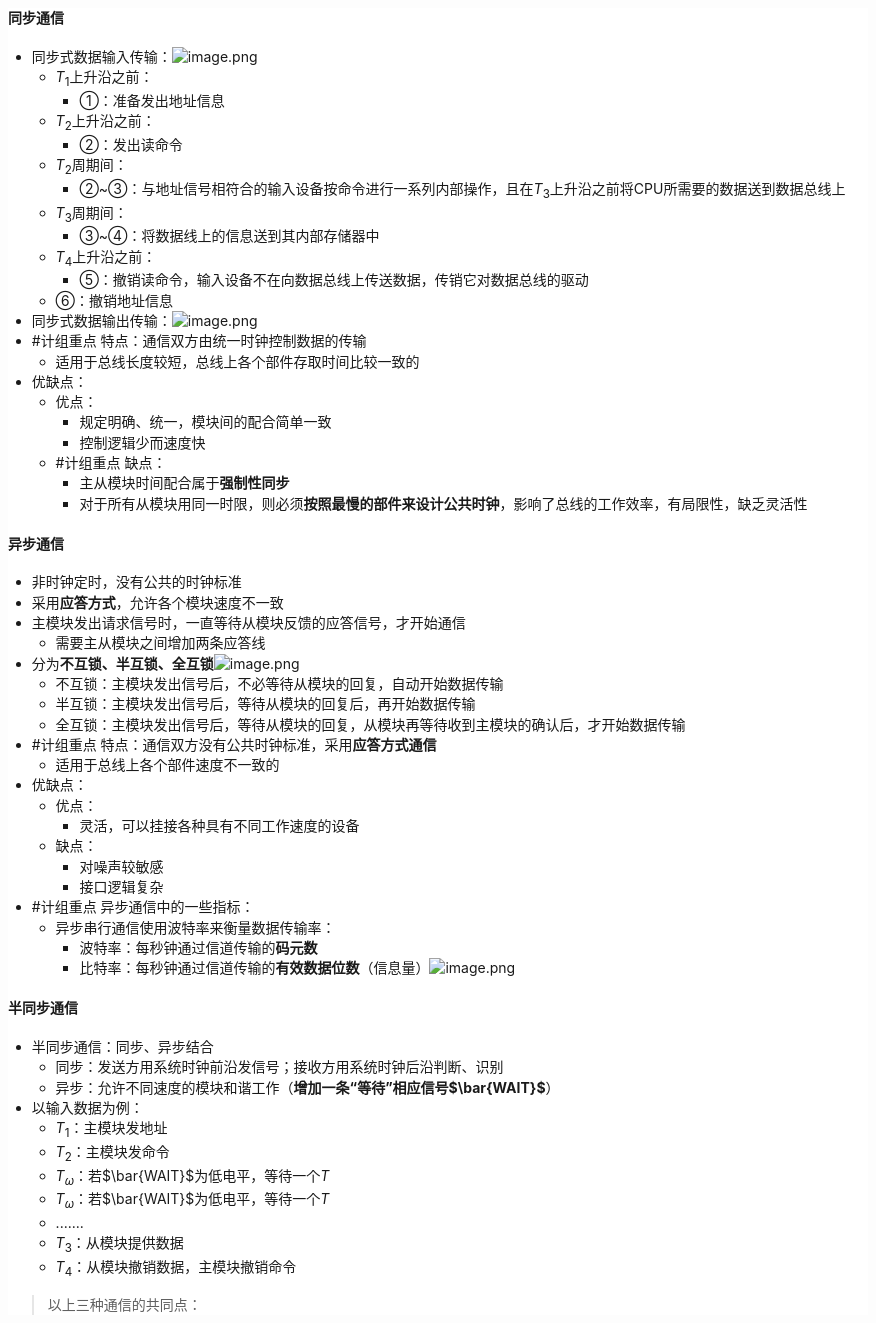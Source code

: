 #### 同步通信
- 同步式数据输入传输：![image.png](https://jiunian-pic-1310185536.cos.ap-nanjing.myqcloud.com/picgo%2F20230311110929.png)
	- $T_1$上升沿之前：
		- ①：准备发出地址信息
	- $T_2$上升沿之前：
		- ②：发出读命令
	- $T_2$周期间：
		- ②~③：与地址信号相符合的输入设备按命令进行一系列内部操作，且在$T_3$上升沿之前将CPU所需要的数据送到数据总线上
	- $T_3$周期间：
		- ③~④：将数据线上的信息送到其内部存储器中
	- $T_4$上升沿之前：
		- ⑤：撤销读命令，输入设备不在向数据总线上传送数据，传销它对数据总线的驱动
	- ⑥：撤销地址信息
- 同步式数据输出传输：![image.png](https://jiunian-pic-1310185536.cos.ap-nanjing.myqcloud.com/picgo%2F20230311123019.png)
- #计组重点 特点：通信双方由统一时钟控制数据的传输
	- 适用于总线长度较短，总线上各个部件存取时间比较一致的
- 优缺点：
	- 优点：
		- 规定明确、统一，模块间的配合简单一致
		- 控制逻辑少而速度快
	- #计组重点 缺点：
		- 主从模块时间配合属于**强制性同步**
		- 对于所有从模块用同一时限，则必须**按照最慢的部件来设计公共时钟**，影响了总线的工作效率，有局限性，缺乏灵活性

#### 异步通信
- 非时钟定时，没有公共的时钟标准
- 采用**应答方式**，允许各个模块速度不一致
- 主模块发出请求信号时，一直等待从模块反馈的应答信号，才开始通信
	- 需要主从模块之间增加两条应答线
- 分为**不互锁、半互锁、全互锁**![image.png](https://jiunian-pic-1310185536.cos.ap-nanjing.myqcloud.com/picgo%2F20230311123420.png)
	- 不互锁：主模块发出信号后，不必等待从模块的回复，自动开始数据传输
	- 半互锁：主模块发出信号后，等待从模块的回复后，再开始数据传输
	- 全互锁：主模块发出信号后，等待从模块的回复，从模块再等待收到主模块的确认后，才开始数据传输
- #计组重点 特点：通信双方没有公共时钟标准，采用**应答方式通信**
	- 适用于总线上各个部件速度不一致的
- 优缺点：
	- 优点：
		- 灵活，可以挂接各种具有不同工作速度的设备
	- 缺点：
		- 对噪声较敏感
		- 接口逻辑复杂
- #计组重点 异步通信中的一些指标：
	- 异步串行通信使用波特率来衡量数据传输率：
		- 波特率：每秒钟通过信道传输的**码元数**
		- 比特率：每秒钟通过信道传输的**有效数据位数**（信息量）![image.png](https://jiunian-pic-1310185536.cos.ap-nanjing.myqcloud.com/picgo%2F20230311123858.png)

#### 半同步通信
- 半同步通信：同步、异步结合
	- 同步：发送方用系统时钟前沿发信号；接收方用系统时钟后沿判断、识别
	- 异步：允许不同速度的模块和谐工作（**增加一条“等待”相应信号$\bar{WAIT}$**）
- 以输入数据为例：
	- $T_1$：主模块发地址
	- $T_2$：主模块发命令
	- $T_\omega$：若$\bar{WAIT}$为低电平，等待一个$T$
	- $T_\omega$：若$\bar{WAIT}$为低电平，等待一个$T$
	- .......
	- $T_3$：从模块提供数据
	- $T_4$：从模块撤销数据，主模块撤销命令
> 以上三种通信的共同点：